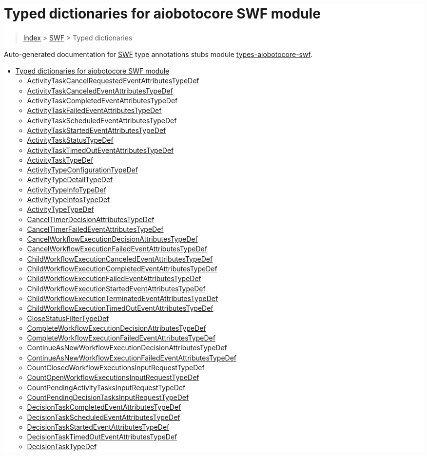 <a id="typed-dictionaries-for-aiobotocore-swf-module"></a>

# Typed dictionaries for aiobotocore SWF module

> [Index](../README.md) > [SWF](./README.md) > Typed dictionaries

Auto-generated documentation for
[SWF](https://boto3.amazonaws.com/v1/documentation/api/latest/reference/services/swf.html#SWF)
type annotations stubs module
[types-aiobotocore-swf](https://pypi.org/project/types-aiobotocore-swf/).

- [Typed dictionaries for aiobotocore SWF module](#typed-dictionaries-for-aiobotocore-swf-module)
  - [ActivityTaskCancelRequestedEventAttributesTypeDef](#activitytaskcancelrequestedeventattributestypedef)
  - [ActivityTaskCanceledEventAttributesTypeDef](#activitytaskcanceledeventattributestypedef)
  - [ActivityTaskCompletedEventAttributesTypeDef](#activitytaskcompletedeventattributestypedef)
  - [ActivityTaskFailedEventAttributesTypeDef](#activitytaskfailedeventattributestypedef)
  - [ActivityTaskScheduledEventAttributesTypeDef](#activitytaskscheduledeventattributestypedef)
  - [ActivityTaskStartedEventAttributesTypeDef](#activitytaskstartedeventattributestypedef)
  - [ActivityTaskStatusTypeDef](#activitytaskstatustypedef)
  - [ActivityTaskTimedOutEventAttributesTypeDef](#activitytasktimedouteventattributestypedef)
  - [ActivityTaskTypeDef](#activitytasktypedef)
  - [ActivityTypeConfigurationTypeDef](#activitytypeconfigurationtypedef)
  - [ActivityTypeDetailTypeDef](#activitytypedetailtypedef)
  - [ActivityTypeInfoTypeDef](#activitytypeinfotypedef)
  - [ActivityTypeInfosTypeDef](#activitytypeinfostypedef)
  - [ActivityTypeTypeDef](#activitytypetypedef)
  - [CancelTimerDecisionAttributesTypeDef](#canceltimerdecisionattributestypedef)
  - [CancelTimerFailedEventAttributesTypeDef](#canceltimerfailedeventattributestypedef)
  - [CancelWorkflowExecutionDecisionAttributesTypeDef](#cancelworkflowexecutiondecisionattributestypedef)
  - [CancelWorkflowExecutionFailedEventAttributesTypeDef](#cancelworkflowexecutionfailedeventattributestypedef)
  - [ChildWorkflowExecutionCanceledEventAttributesTypeDef](#childworkflowexecutioncanceledeventattributestypedef)
  - [ChildWorkflowExecutionCompletedEventAttributesTypeDef](#childworkflowexecutioncompletedeventattributestypedef)
  - [ChildWorkflowExecutionFailedEventAttributesTypeDef](#childworkflowexecutionfailedeventattributestypedef)
  - [ChildWorkflowExecutionStartedEventAttributesTypeDef](#childworkflowexecutionstartedeventattributestypedef)
  - [ChildWorkflowExecutionTerminatedEventAttributesTypeDef](#childworkflowexecutionterminatedeventattributestypedef)
  - [ChildWorkflowExecutionTimedOutEventAttributesTypeDef](#childworkflowexecutiontimedouteventattributestypedef)
  - [CloseStatusFilterTypeDef](#closestatusfiltertypedef)
  - [CompleteWorkflowExecutionDecisionAttributesTypeDef](#completeworkflowexecutiondecisionattributestypedef)
  - [CompleteWorkflowExecutionFailedEventAttributesTypeDef](#completeworkflowexecutionfailedeventattributestypedef)
  - [ContinueAsNewWorkflowExecutionDecisionAttributesTypeDef](#continueasnewworkflowexecutiondecisionattributestypedef)
  - [ContinueAsNewWorkflowExecutionFailedEventAttributesTypeDef](#continueasnewworkflowexecutionfailedeventattributestypedef)
  - [CountClosedWorkflowExecutionsInputRequestTypeDef](#countclosedworkflowexecutionsinputrequesttypedef)
  - [CountOpenWorkflowExecutionsInputRequestTypeDef](#countopenworkflowexecutionsinputrequesttypedef)
  - [CountPendingActivityTasksInputRequestTypeDef](#countpendingactivitytasksinputrequesttypedef)
  - [CountPendingDecisionTasksInputRequestTypeDef](#countpendingdecisiontasksinputrequesttypedef)
  - [DecisionTaskCompletedEventAttributesTypeDef](#decisiontaskcompletedeventattributestypedef)
  - [DecisionTaskScheduledEventAttributesTypeDef](#decisiontaskscheduledeventattributestypedef)
  - [DecisionTaskStartedEventAttributesTypeDef](#decisiontaskstartedeventattributestypedef)
  - [DecisionTaskTimedOutEventAttributesTypeDef](#decisiontasktimedouteventattributestypedef)
  - [DecisionTaskTypeDef](#decisiontasktypedef)